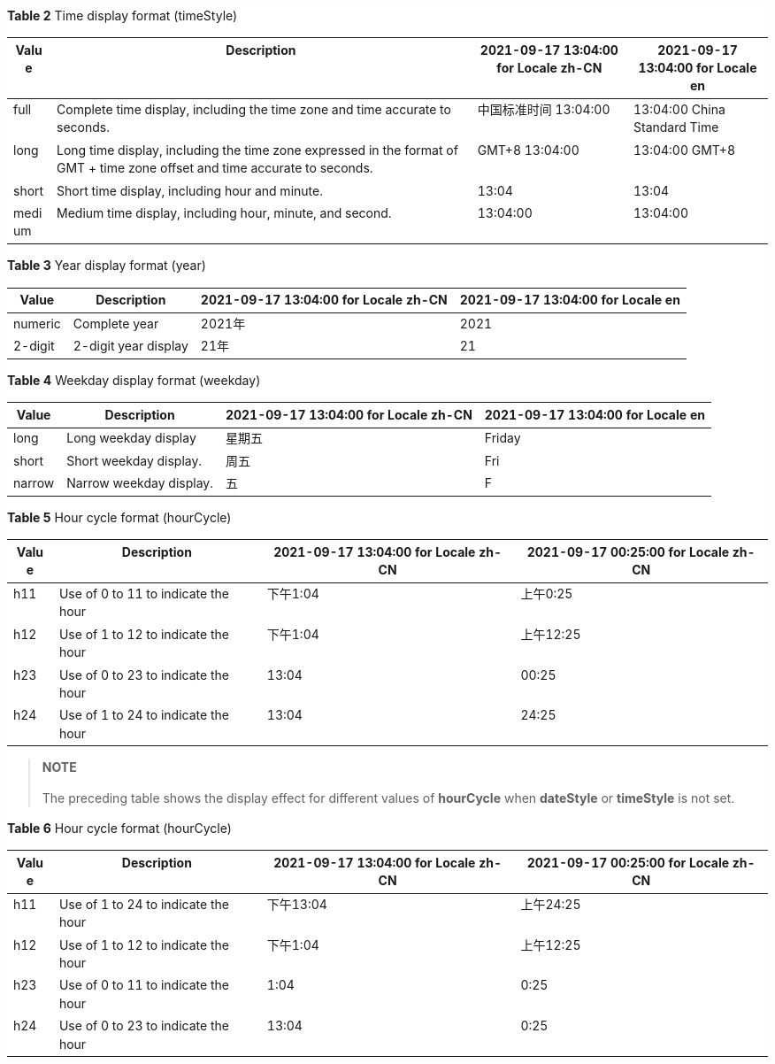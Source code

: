 **Table 2** Time display format (timeStyle)

| Value  | Description| 2021-09-17 13:04:00 for Locale zh-CN| 2021-09-17 13:04:00 for Locale en|
| ------ | ------------- | -------- | -------- |
| full   | Complete time display, including the time zone and time accurate to seconds.| 中国标准时间 13:04:00 | 13:04:00 China Standard Time |
| long   | Long time display, including the time zone expressed in the format of GMT + time zone offset and time accurate to seconds.| GMT+8 13:04:00 | 13:04:00 GMT+8 |
| short  | Short time display, including hour and minute.| 13:04 | 13:04 |
| medium | Medium time display, including hour, minute, and second.| 13:04:00 | 13:04:00 |

**Table 3** Year display format (year)

| Value| Description| 2021-09-17 13:04:00 for Locale zh-CN| 2021-09-17 13:04:00 for Locale en|
| -------- | --------- | -------- | -------- |
| numeric | Complete year| 2021年 | 2021 |
| 2-digit | 2-digit year display| 21年 | 21 |

**Table 4** Weekday display format (weekday)

| Value| Description| 2021-09-17 13:04:00 for Locale zh-CN| 2021-09-17 13:04:00 for Locale en|
| -------- | ------- | -------- | -------- |
| long | Long weekday display| 星期五 | Friday |
| short | Short weekday display.| 周五 | Fri |
| narrow | Narrow weekday display.| 五 | F |

**Table 5** Hour cycle format (hourCycle)

| Value| Description           | 2021-09-17 13:04:00 for Locale zh-CN| 2021-09-17 00:25:00 for Locale zh-CN|
| --- | --------------- | -------------------------------------------- | ------------------------------------------- |
| h11 | Use of 0 to 11 to indicate the hour| 下午1:04                                     |  上午0:25                                    |
| h12 | Use of 1 to 12 to indicate the hour| 下午1:04                                     |  上午12:25                                   |
| h23 | Use of 0 to 23 to indicate the hour| 13:04                                        | 00:25                                       |
| h24 | Use of 1 to 24 to indicate the hour| 13:04                                        | 24:25                                       |

> **NOTE**
>
> The preceding table shows the display effect for different values of **hourCycle** when **dateStyle** or **timeStyle** is not set.


**Table 6** Hour cycle format (hourCycle)

| Value| Description           | 2021-09-17 13:04:00 for Locale zh-CN| 2021-09-17 00:25:00 for Locale zh-CN|
| --- | --------------- | -------------------------------------------- | ------------------------------------------- |
| h11 | Use of 1 to 24 to indicate the hour| 下午13:04                                    |  上午24:25                                   |
| h12 | Use of 1 to 12 to indicate the hour| 下午1:04                                     |  上午12:25                                   |
| h23 | Use of 0 to 11 to indicate the hour| 1:04                                         |  0:25                                       |
| h24 | Use of 0 to 23 to indicate the hour| 13:04                                        |  0:25                                       |
